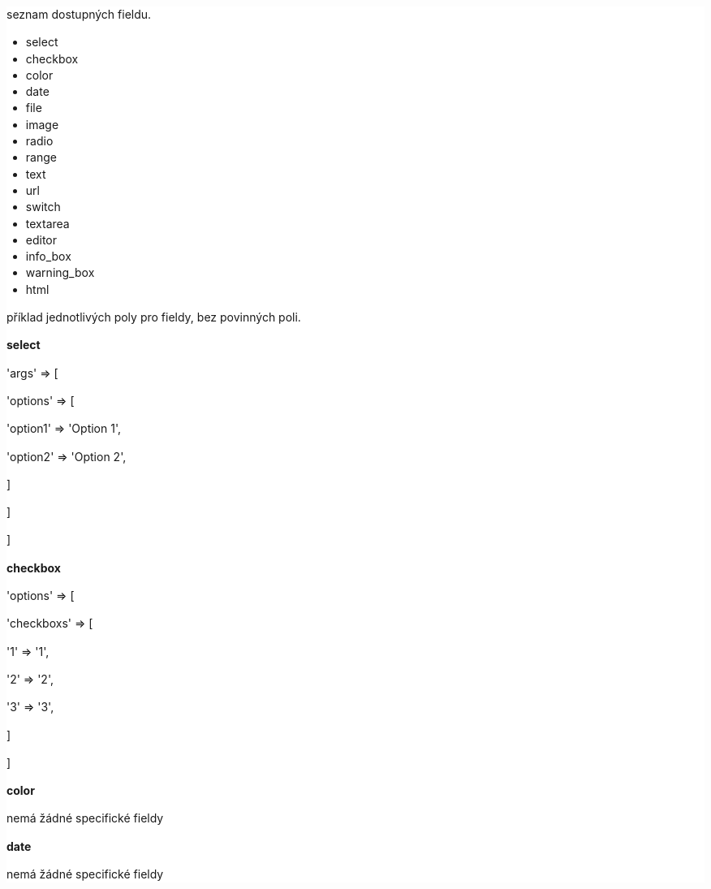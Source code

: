 seznam dostupných fieldu.

*   select
*   checkbox
*   color
*   date
*   file
*   image
*   radio
*   range
*   text
*   url
*   switch
*   textarea
*   editor
*   info\_box
*   warning\_box
*   html

příklad jednotlivých poly pro fieldy, bez povinných poli.

**select**

'args' => \[

'options' => \[

'option1' => 'Option 1',

'option2' => 'Option 2',

\]

\]

\]

**checkbox**

'options' => \[

'checkboxs' => \[

'1' => '1',

'2' => '2',

'3' => '3',

\]

\]

**color**

nemá žádné specifické fieldy

**date**

nemá žádné specifické fieldy
